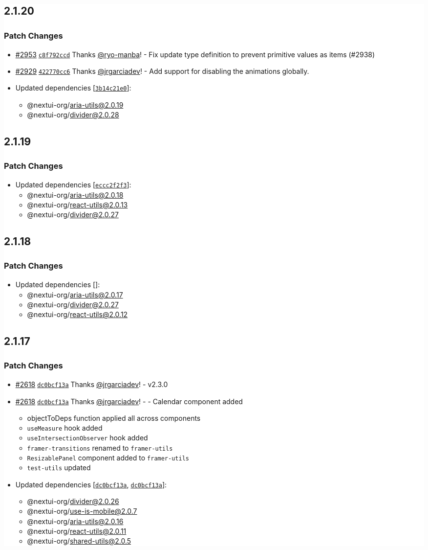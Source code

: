 ## 2.1.20

### Patch Changes

- [#2953](https://github.com/nextui-org/nextui/pull/2953) [`c8f792ccd`](https://github.com/nextui-org/nextui/commit/c8f792ccd78a80000e6f5b15e6f22cac947fd531) Thanks [@ryo-manba](https://github.com/ryo-manba)! - Fix update type definition to prevent primitive values as items (#2938)

- [#2929](https://github.com/nextui-org/nextui/pull/2929) [`422770cc6`](https://github.com/nextui-org/nextui/commit/422770cc6bcdd1d4c51257654ab718f3c19d6cb2) Thanks [@jrgarciadev](https://github.com/jrgarciadev)! - Add support for disabling the animations globally.

- Updated dependencies [[`3b14c21e0`](https://github.com/nextui-org/nextui/commit/3b14c21e02fedf15d7d22e911109dac60c4e780e)]:
  - @nextui-org/aria-utils@2.0.19
  - @nextui-org/divider@2.0.28

## 2.1.19

### Patch Changes

- Updated dependencies [[`eccc2f2f3`](https://github.com/nextui-org/nextui/commit/eccc2f2f3d856eefb2cc7c07b94e1c4cefd4d7d0)]:
  - @nextui-org/aria-utils@2.0.18
  - @nextui-org/react-utils@2.0.13
  - @nextui-org/divider@2.0.27

## 2.1.18

### Patch Changes

- Updated dependencies []:
  - @nextui-org/aria-utils@2.0.17
  - @nextui-org/divider@2.0.27
  - @nextui-org/react-utils@2.0.12

## 2.1.17

### Patch Changes

- [#2618](https://github.com/nextui-org/nextui/pull/2618) [`dc0bcf13a`](https://github.com/nextui-org/nextui/commit/dc0bcf13a5e9aa0450938bcca47cd4c696066f14) Thanks [@jrgarciadev](https://github.com/jrgarciadev)! - v2.3.0

- [#2618](https://github.com/nextui-org/nextui/pull/2618) [`dc0bcf13a`](https://github.com/nextui-org/nextui/commit/dc0bcf13a5e9aa0450938bcca47cd4c696066f14) Thanks [@jrgarciadev](https://github.com/jrgarciadev)! - - Calendar component added
  - objectToDeps function applied all across components
  - `useMeasure` hook added
  - `useIntersectionObserver` hook added
  - `framer-transitions` renamed to `framer-utils`
  - `ResizablePanel` component added to `framer-utils`
  - `test-utils` updated
- Updated dependencies [[`dc0bcf13a`](https://github.com/nextui-org/nextui/commit/dc0bcf13a5e9aa0450938bcca47cd4c696066f14), [`dc0bcf13a`](https://github.com/nextui-org/nextui/commit/dc0bcf13a5e9aa0450938bcca47cd4c696066f14)]:
  - @nextui-org/divider@2.0.26
  - @nextui-org/use-is-mobile@2.0.7
  - @nextui-org/aria-utils@2.0.16
  - @nextui-org/react-utils@2.0.11
  - @nextui-org/shared-utils@2.0.5
